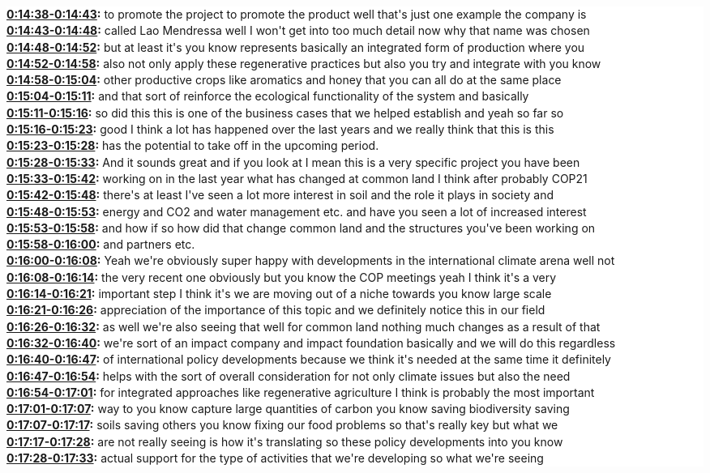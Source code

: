 **[0:14:38-0:14:43](https://investinginregenerativeagriculture.com/2017/04/30/michiel-de-man/#t=0:14:38):**  to promote the project to promote the product well that's just one example the company is  
**[0:14:43-0:14:48](https://investinginregenerativeagriculture.com/2017/04/30/michiel-de-man/#t=0:14:43):**  called Lao Mendressa well I won't get into too much detail now why that name was chosen  
**[0:14:48-0:14:52](https://investinginregenerativeagriculture.com/2017/04/30/michiel-de-man/#t=0:14:48):**  but at least it's you know represents basically an integrated form of production where you  
**[0:14:52-0:14:58](https://investinginregenerativeagriculture.com/2017/04/30/michiel-de-man/#t=0:14:52):**  also not only apply these regenerative practices but also you try and integrate with you know  
**[0:14:58-0:15:04](https://investinginregenerativeagriculture.com/2017/04/30/michiel-de-man/#t=0:14:58):**  other productive crops like aromatics and honey that you can all do at the same place  
**[0:15:04-0:15:11](https://investinginregenerativeagriculture.com/2017/04/30/michiel-de-man/#t=0:15:04):**  and that sort of reinforce the ecological functionality of the system and basically  
**[0:15:11-0:15:16](https://investinginregenerativeagriculture.com/2017/04/30/michiel-de-man/#t=0:15:11):**  so did this this is one of the business cases that we helped establish and yeah so far so  
**[0:15:16-0:15:23](https://investinginregenerativeagriculture.com/2017/04/30/michiel-de-man/#t=0:15:16):**  good I think a lot has happened over the last years and we really think that this is this  
**[0:15:23-0:15:28](https://investinginregenerativeagriculture.com/2017/04/30/michiel-de-man/#t=0:15:23):**  has the potential to take off in the upcoming period.  
**[0:15:28-0:15:33](https://investinginregenerativeagriculture.com/2017/04/30/michiel-de-man/#t=0:15:28):**  And it sounds great and if you look at I mean this is a very specific project you have been  
**[0:15:33-0:15:42](https://investinginregenerativeagriculture.com/2017/04/30/michiel-de-man/#t=0:15:33):**  working on in the last year what has changed at common land I think after probably COP21  
**[0:15:42-0:15:48](https://investinginregenerativeagriculture.com/2017/04/30/michiel-de-man/#t=0:15:42):**  there's at least I've seen a lot more interest in soil and the role it plays in society and  
**[0:15:48-0:15:53](https://investinginregenerativeagriculture.com/2017/04/30/michiel-de-man/#t=0:15:48):**  energy and CO2 and water management etc. and have you seen a lot of increased interest  
**[0:15:53-0:15:58](https://investinginregenerativeagriculture.com/2017/04/30/michiel-de-man/#t=0:15:53):**  and how if so how did that change common land and the structures you've been working on  
**[0:15:58-0:16:00](https://investinginregenerativeagriculture.com/2017/04/30/michiel-de-man/#t=0:15:58):**  and partners etc.  
**[0:16:00-0:16:08](https://investinginregenerativeagriculture.com/2017/04/30/michiel-de-man/#t=0:16:00):**  Yeah we're obviously super happy with developments in the international climate arena well not  
**[0:16:08-0:16:14](https://investinginregenerativeagriculture.com/2017/04/30/michiel-de-man/#t=0:16:08):**  the very recent one obviously but you know the COP meetings yeah I think it's a very  
**[0:16:14-0:16:21](https://investinginregenerativeagriculture.com/2017/04/30/michiel-de-man/#t=0:16:14):**  important step I think it's we are moving out of a niche towards you know large scale  
**[0:16:21-0:16:26](https://investinginregenerativeagriculture.com/2017/04/30/michiel-de-man/#t=0:16:21):**  appreciation of the importance of this topic and we definitely notice this in our field  
**[0:16:26-0:16:32](https://investinginregenerativeagriculture.com/2017/04/30/michiel-de-man/#t=0:16:26):**  as well we're also seeing that well for common land nothing much changes as a result of that  
**[0:16:32-0:16:40](https://investinginregenerativeagriculture.com/2017/04/30/michiel-de-man/#t=0:16:32):**  we're sort of an impact company and impact foundation basically and we will do this regardless  
**[0:16:40-0:16:47](https://investinginregenerativeagriculture.com/2017/04/30/michiel-de-man/#t=0:16:40):**  of international policy developments because we think it's needed at the same time it definitely  
**[0:16:47-0:16:54](https://investinginregenerativeagriculture.com/2017/04/30/michiel-de-man/#t=0:16:47):**  helps with the sort of overall consideration for not only climate issues but also the need  
**[0:16:54-0:17:01](https://investinginregenerativeagriculture.com/2017/04/30/michiel-de-man/#t=0:16:54):**  for integrated approaches like regenerative agriculture I think is probably the most important  
**[0:17:01-0:17:07](https://investinginregenerativeagriculture.com/2017/04/30/michiel-de-man/#t=0:17:01):**  way to you know capture large quantities of carbon you know saving biodiversity saving  
**[0:17:07-0:17:17](https://investinginregenerativeagriculture.com/2017/04/30/michiel-de-man/#t=0:17:07):**  soils saving others you know fixing our food problems so that's really key but what we  
**[0:17:17-0:17:28](https://investinginregenerativeagriculture.com/2017/04/30/michiel-de-man/#t=0:17:17):**  are not really seeing is how it's translating so these policy developments into you know  
**[0:17:28-0:17:33](https://investinginregenerativeagriculture.com/2017/04/30/michiel-de-man/#t=0:17:28):**  actual support for the type of activities that we're developing so what we're seeing  